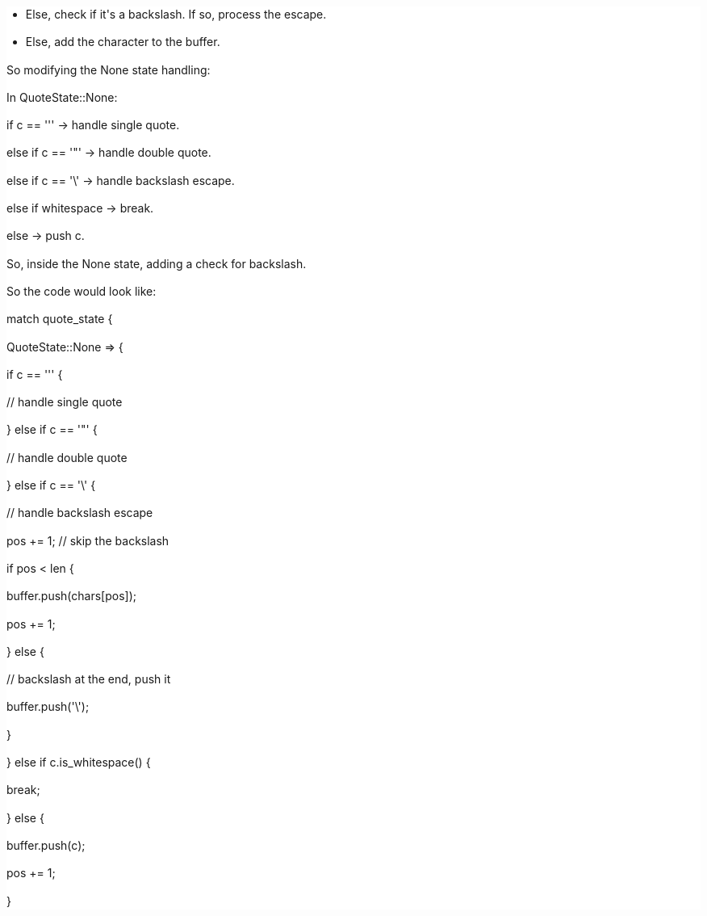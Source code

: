 - Else, check if it's a backslash. If so, process the escape.

- Else, add the character to the buffer.

So modifying the None state handling:

In QuoteState::None:

if c == '\'' → handle single quote.

else if c == '"' → handle double quote.

else if c == '\\' → handle backslash escape.

else if whitespace → break.

else → push c.

So, inside the None state, adding a check for backslash.

So the code would look like:

match quote_state {

QuoteState::None => {

if c == '\'' {

// handle single quote

} else if c == '"' {

// handle double quote

} else if c == '\\' {

// handle backslash escape

pos += 1; // skip the backslash

if pos < len {

buffer.push(chars[pos]);

pos += 1;

} else {

// backslash at the end, push it

buffer.push('\\');

}

} else if c.is_whitespace() {

break;

} else {

buffer.push(c);

pos += 1;

}
